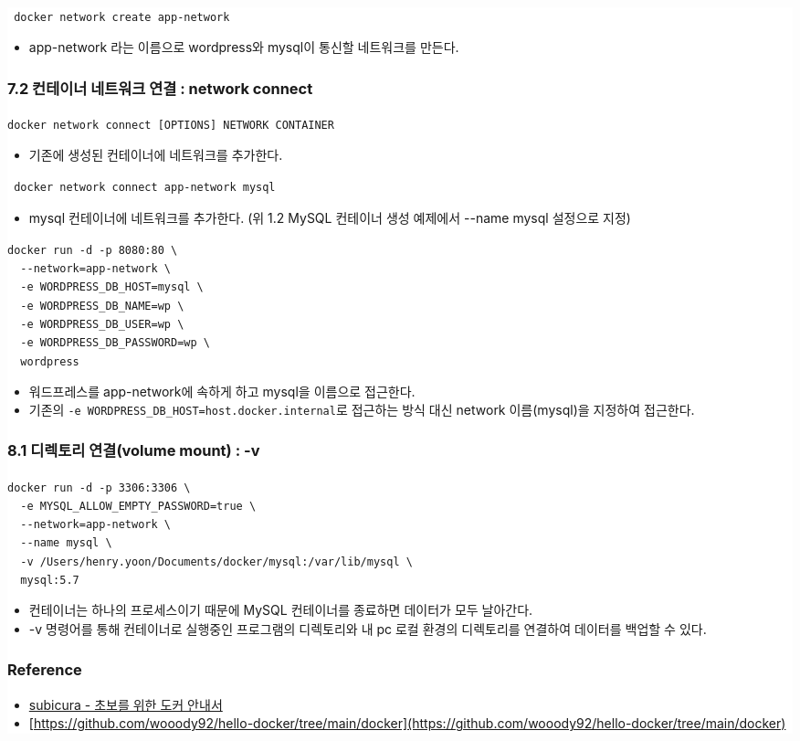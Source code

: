 ```
 docker network create app-network
```

- app-network 라는 이름으로 wordpress와 mysql이 통신할 네트워크를 만든다.



### 7.2 컨테이너 네트워크 연결 : network connect

```
docker network connect [OPTIONS] NETWORK CONTAINER
```

- 기존에 생성된 컨테이너에 네트워크를 추가한다.

```
 docker network connect app-network mysql
```

- mysql 컨테이너에 네트워크를 추가한다. (위 1.2 MySQL 컨테이너 생성 예제에서 --name mysql 설정으로 지정)

```
docker run -d -p 8080:80 \
  --network=app-network \
  -e WORDPRESS_DB_HOST=mysql \
  -e WORDPRESS_DB_NAME=wp \
  -e WORDPRESS_DB_USER=wp \
  -e WORDPRESS_DB_PASSWORD=wp \
  wordpress
```

- 워드프레스를 app-network에 속하게 하고 mysql을 이름으로 접근한다.
- 기존의 `-e WORDPRESS_DB_HOST=host.docker.internal`로 접근하는 방식 대신 network 이름(mysql)을 지정하여 접근한다. 



### 8.1 디렉토리 연결(volume mount) : -v

```
docker run -d -p 3306:3306 \
  -e MYSQL_ALLOW_EMPTY_PASSWORD=true \
  --network=app-network \
  --name mysql \
  -v /Users/henry.yoon/Documents/docker/mysql:/var/lib/mysql \
  mysql:5.7
```

- 컨테이너는 하나의 프로세스이기 때문에 MySQL 컨테이너를 종료하면 데이터가 모두 날아간다.
- -v 명령어를 통해 컨테이너로 실행중인 프로그램의 디렉토리와 내 pc 로컬 환경의 디렉토리를 연결하여 데이터를 백업할 수 있다.



### Reference

- [subicura - 초보를 위한 도커 안내서](https://www.inflearn.com/course/%EB%8F%84%EC%BB%A4-%EC%9E%85%EB%AC%B8/dashboard)
- [https://github.com/wooody92/hello-docker/tree/main/docker](https://github.com/wooody92/hello-docker/tree/main/docker)

